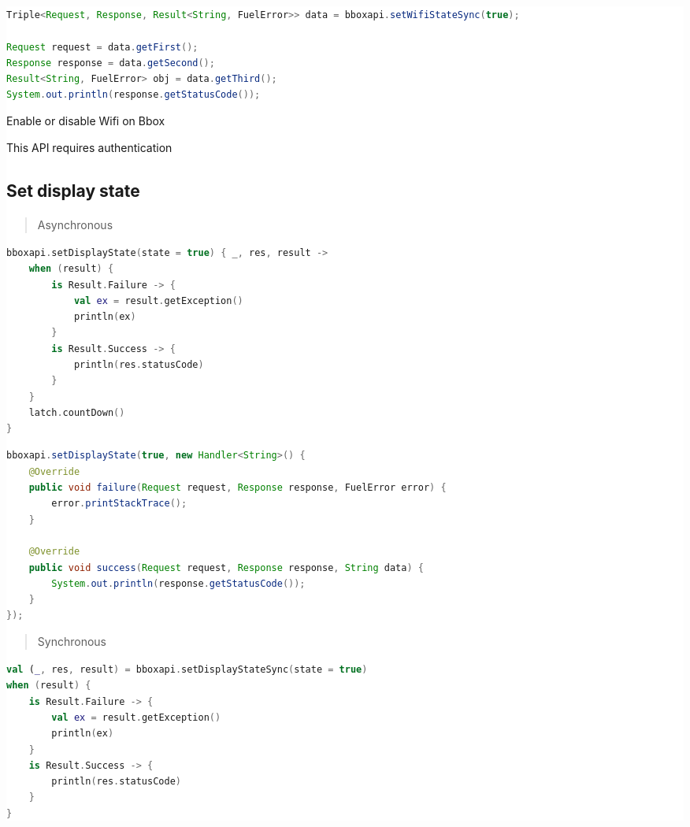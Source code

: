 ```java
Triple<Request, Response, Result<String, FuelError>> data = bboxapi.setWifiStateSync(true);

Request request = data.getFirst();
Response response = data.getSecond();
Result<String, FuelError> obj = data.getThird();
System.out.println(response.getStatusCode());
```

Enable or disable Wifi on Bbox

<aside class="warning">This API requires authentication</aside>

## Set display state

> Asynchronous

```kotlin
bboxapi.setDisplayState(state = true) { _, res, result ->
    when (result) {
        is Result.Failure -> {
            val ex = result.getException()
            println(ex)
        }
        is Result.Success -> {
            println(res.statusCode)
        }
    }
    latch.countDown()
}
```

```java
bboxapi.setDisplayState(true, new Handler<String>() {
    @Override
    public void failure(Request request, Response response, FuelError error) {
        error.printStackTrace();
    }

    @Override
    public void success(Request request, Response response, String data) {
        System.out.println(response.getStatusCode());
    }
});
```

> Synchronous

```kotlin
val (_, res, result) = bboxapi.setDisplayStateSync(state = true)
when (result) {
    is Result.Failure -> {
        val ex = result.getException()
        println(ex)
    }
    is Result.Success -> {
        println(res.statusCode)
    }
}
```
